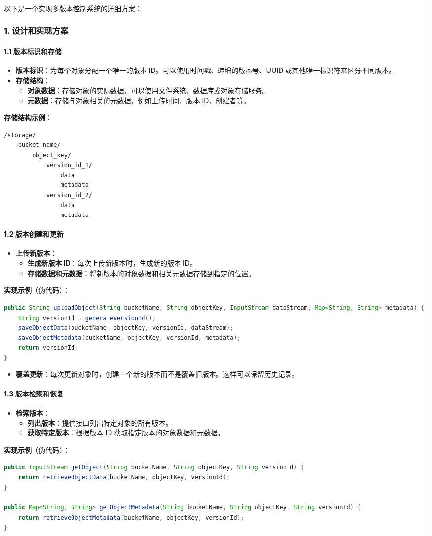 以下是一个实现多版本控制系统的详细方案：

### **1. 设计和实现方案**

#### **1.1 版本标识和存储**

- **版本标识**：为每个对象分配一个唯一的版本 ID。可以使用时间戳、递增的版本号、UUID 或其他唯一标识符来区分不同版本。
- **存储结构**：
  - **对象数据**：存储对象的实际数据，可以使用文件系统、数据库或对象存储服务。
  - **元数据**：存储与对象相关的元数据，例如上传时间、版本 ID、创建者等。

**存储结构示例**：
```plaintext
/storage/
    bucket_name/
        object_key/
            version_id_1/
                data
                metadata
            version_id_2/
                data
                metadata
```

#### **1.2 版本创建和更新**

- **上传新版本**：
  - **生成新版本 ID**：每次上传新版本时，生成新的版本 ID。
  - **存储数据和元数据**：将新版本的对象数据和相关元数据存储到指定的位置。

**实现示例**（伪代码）：
```java
public String uploadObject(String bucketName, String objectKey, InputStream dataStream, Map<String, String> metadata) {
    String versionId = generateVersionId();
    saveObjectData(bucketName, objectKey, versionId, dataStream);
    saveObjectMetadata(bucketName, objectKey, versionId, metadata);
    return versionId;
}
```

- **覆盖更新**：每次更新对象时，创建一个新的版本而不是覆盖旧版本。这样可以保留历史记录。

#### **1.3 版本检索和恢复**

- **检索版本**：
  - **列出版本**：提供接口列出特定对象的所有版本。
  - **获取特定版本**：根据版本 ID 获取指定版本的对象数据和元数据。

**实现示例**（伪代码）：
```java
public InputStream getObject(String bucketName, String objectKey, String versionId) {
    return retrieveObjectData(bucketName, objectKey, versionId);
}

public Map<String, String> getObjectMetadata(String bucketName, String objectKey, String versionId) {
    return retrieveObjectMetadata(bucketName, objectKey, versionId);
}
```
